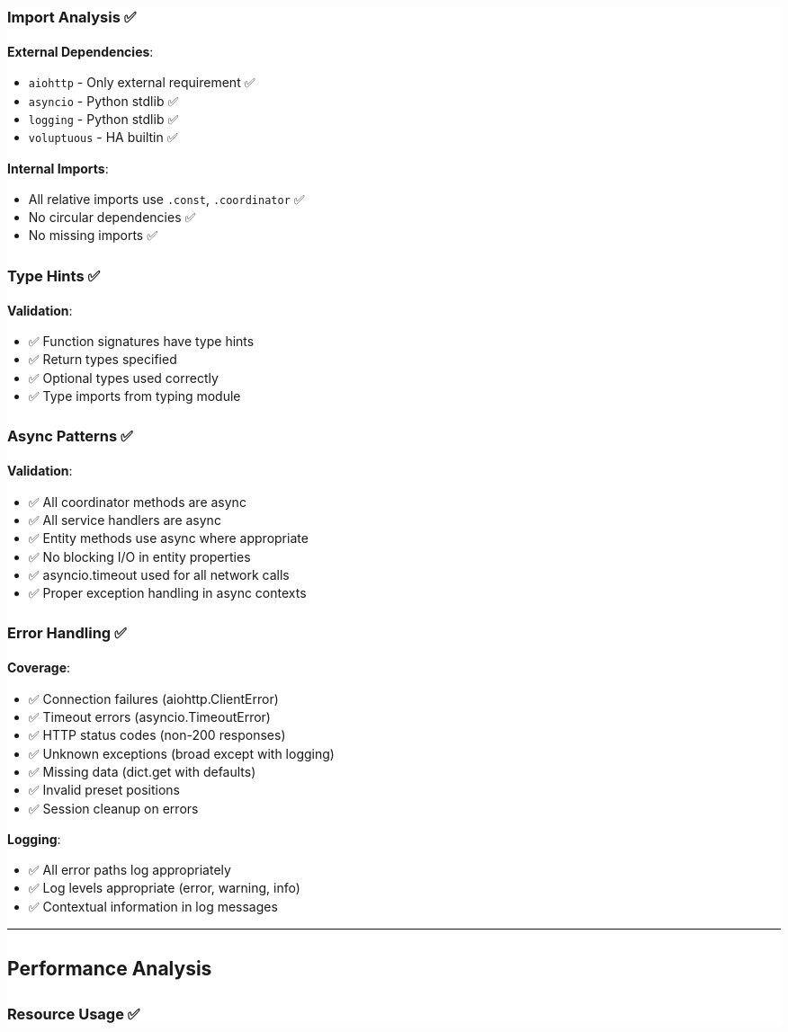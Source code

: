 ### Import Analysis ✅

**External Dependencies**:
- `aiohttp` - Only external requirement ✅
- `asyncio` - Python stdlib ✅
- `logging` - Python stdlib ✅
- `voluptuous` - HA builtin ✅

**Internal Imports**:
- All relative imports use `.const`, `.coordinator` ✅
- No circular dependencies ✅
- No missing imports ✅

### Type Hints ✅

**Validation**:
- ✅ Function signatures have type hints
- ✅ Return types specified
- ✅ Optional types used correctly
- ✅ Type imports from typing module

### Async Patterns ✅

**Validation**:
- ✅ All coordinator methods are async
- ✅ All service handlers are async
- ✅ Entity methods use async where appropriate
- ✅ No blocking I/O in entity properties
- ✅ asyncio.timeout used for all network calls
- ✅ Proper exception handling in async contexts

### Error Handling ✅

**Coverage**:
- ✅ Connection failures (aiohttp.ClientError)
- ✅ Timeout errors (asyncio.TimeoutError)
- ✅ HTTP status codes (non-200 responses)
- ✅ Unknown exceptions (broad except with logging)
- ✅ Missing data (dict.get with defaults)
- ✅ Invalid preset positions
- ✅ Session cleanup on errors

**Logging**:
- ✅ All error paths log appropriately
- ✅ Log levels appropriate (error, warning, info)
- ✅ Contextual information in log messages

---

## Performance Analysis

### Resource Usage ✅

